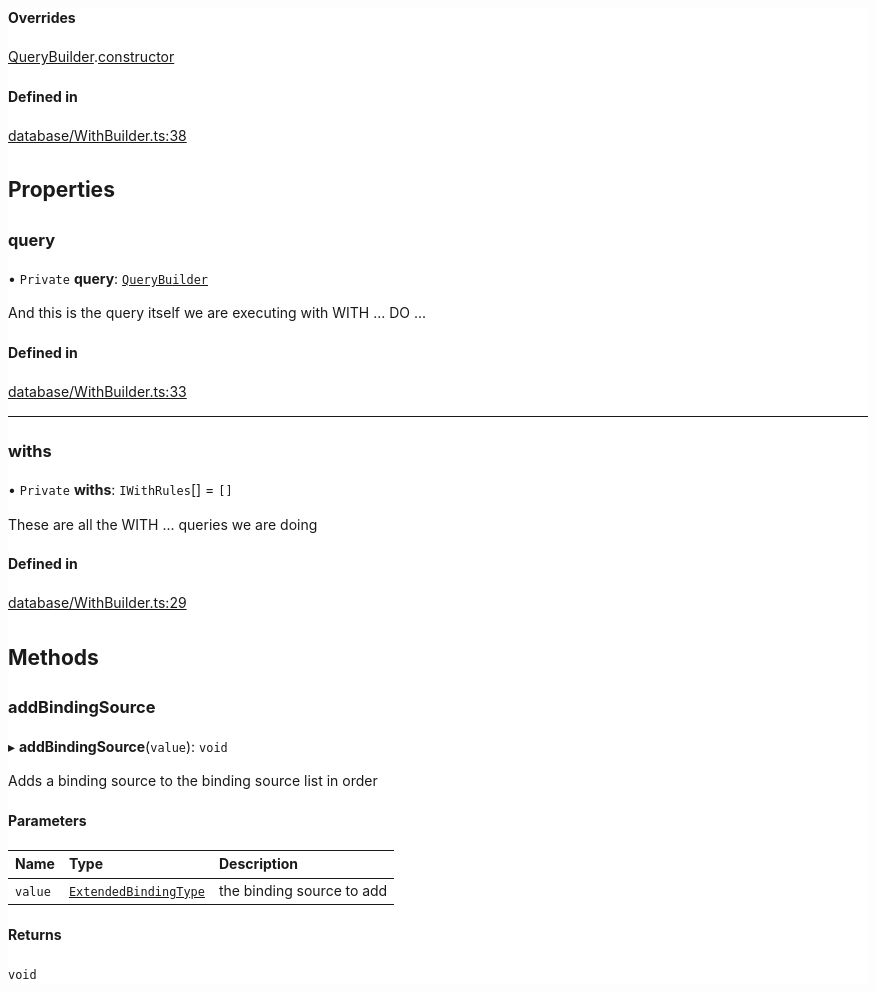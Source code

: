 #### Overrides

[QueryBuilder](database_base.QueryBuilder.md).[constructor](database_base.QueryBuilder.md#constructor)

#### Defined in

[database/WithBuilder.ts:38](https://github.com/onzag/itemize/blob/73e0c39e/database/WithBuilder.ts#L38)

## Properties

### query

• `Private` **query**: [`QueryBuilder`](database_base.QueryBuilder.md)

And this is the query itself we are executing with WITH ... DO ...

#### Defined in

[database/WithBuilder.ts:33](https://github.com/onzag/itemize/blob/73e0c39e/database/WithBuilder.ts#L33)

___

### withs

• `Private` **withs**: `IWithRules`[] = `[]`

These are all the WITH ... queries we are doing

#### Defined in

[database/WithBuilder.ts:29](https://github.com/onzag/itemize/blob/73e0c39e/database/WithBuilder.ts#L29)

## Methods

### addBindingSource

▸ **addBindingSource**(`value`): `void`

Adds a binding source to the binding source list in order

#### Parameters

| Name | Type | Description |
| :------ | :------ | :------ |
| `value` | [`ExtendedBindingType`](../modules/database_base.md#extendedbindingtype) | the binding source to add |

#### Returns

`void`
